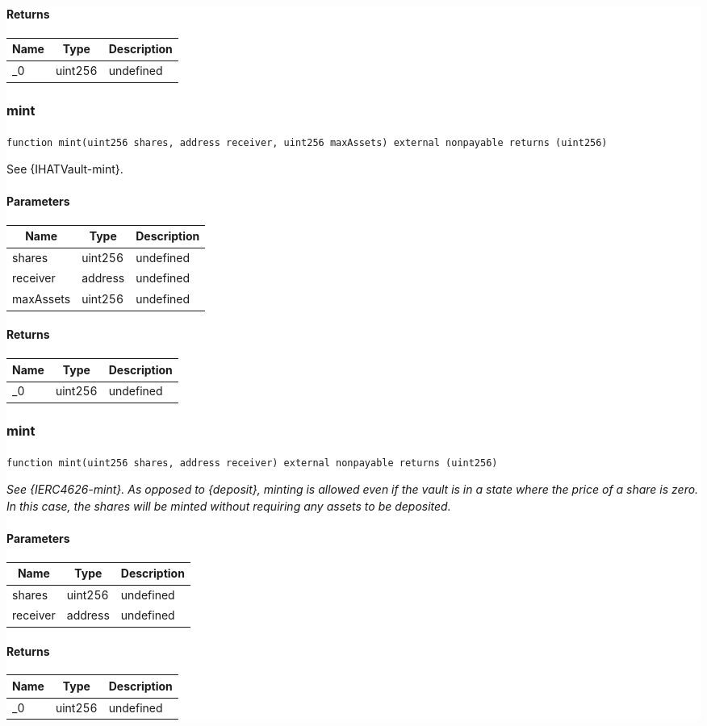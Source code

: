 #### Returns

| Name | Type | Description |
|---|---|---|
| _0 | uint256 | undefined |

### mint

```solidity
function mint(uint256 shares, address receiver, uint256 maxAssets) external nonpayable returns (uint256)
```

See {IHATVault-mint}. 



#### Parameters

| Name | Type | Description |
|---|---|---|
| shares | uint256 | undefined |
| receiver | address | undefined |
| maxAssets | uint256 | undefined |

#### Returns

| Name | Type | Description |
|---|---|---|
| _0 | uint256 | undefined |

### mint

```solidity
function mint(uint256 shares, address receiver) external nonpayable returns (uint256)
```



*See {IERC4626-mint}. As opposed to {deposit}, minting is allowed even if the vault is in a state where the price of a share is zero. In this case, the shares will be minted without requiring any assets to be deposited.*

#### Parameters

| Name | Type | Description |
|---|---|---|
| shares | uint256 | undefined |
| receiver | address | undefined |

#### Returns

| Name | Type | Description |
|---|---|---|
| _0 | uint256 | undefined |
